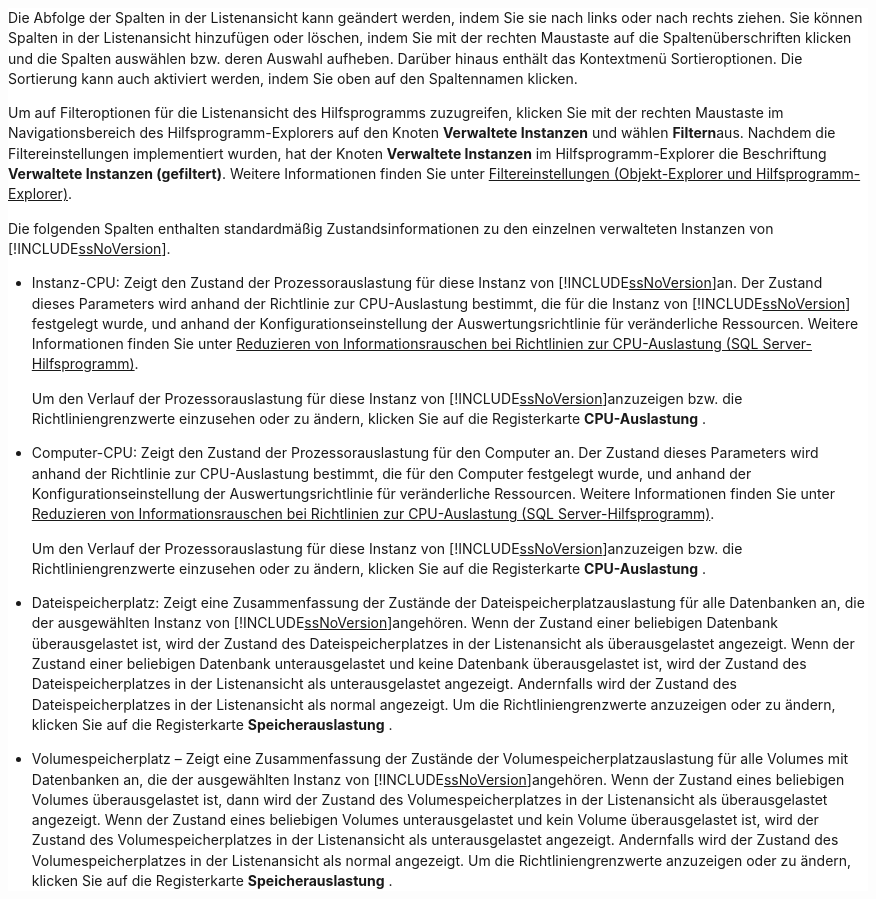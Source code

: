  Die Abfolge der Spalten in der Listenansicht kann geändert werden, indem Sie sie nach links oder nach rechts ziehen. Sie können Spalten in der Listenansicht hinzufügen oder löschen, indem Sie mit der rechten Maustaste auf die Spaltenüberschriften klicken und die Spalten auswählen bzw. deren Auswahl aufheben. Darüber hinaus enthält das Kontextmenü Sortieroptionen. Die Sortierung kann auch aktiviert werden, indem Sie oben auf den Spaltennamen klicken.  
  
 Um auf Filteroptionen für die Listenansicht des Hilfsprogramms zuzugreifen, klicken Sie mit der rechten Maustaste im Navigationsbereich des Hilfsprogramm-Explorers auf den Knoten **Verwaltete Instanzen** und wählen **Filtern**aus. Nachdem die Filtereinstellungen implementiert wurden, hat der Knoten **Verwaltete Instanzen** im Hilfsprogramm-Explorer die Beschriftung **Verwaltete Instanzen (gefiltert)**. Weitere Informationen finden Sie unter [Filtereinstellungen &#40;Objekt-Explorer und Hilfsprogramm-Explorer&#41;](../ssms/object/filter-settings-object-explorer-and-utility-explorer.md).  
  
 Die folgenden Spalten enthalten standardmäßig Zustandsinformationen zu den einzelnen verwalteten Instanzen von [!INCLUDE[ssNoVersion](../includes/ssnoversion-md.md)].  
  
-   Instanz-CPU: Zeigt den Zustand der Prozessorauslastung für diese Instanz von [!INCLUDE[ssNoVersion](../includes/ssnoversion-md.md)]an. Der Zustand dieses Parameters wird anhand der Richtlinie zur CPU-Auslastung bestimmt, die für die Instanz von [!INCLUDE[ssNoVersion](../includes/ssnoversion-md.md)] festgelegt wurde, und anhand der Konfigurationseinstellung der Auswertungsrichtlinie für veränderliche Ressourcen. Weitere Informationen finden Sie unter [ Reduzieren von Informationsrauschen bei Richtlinien zur CPU-Auslastung &#40;SQL Server-Hilfsprogramm&#41;](../relational-databases/manage/reduce-noise-in-cpu-utilization-policies-sql-server-utility.md).  
  
     Um den Verlauf der Prozessorauslastung für diese Instanz von [!INCLUDE[ssNoVersion](../includes/ssnoversion-md.md)]anzuzeigen bzw. die Richtliniengrenzwerte einzusehen oder zu ändern, klicken Sie auf die Registerkarte **CPU-Auslastung** .  
  
-   Computer-CPU: Zeigt den Zustand der Prozessorauslastung für den Computer an. Der Zustand dieses Parameters wird anhand der Richtlinie zur CPU-Auslastung bestimmt, die für den Computer festgelegt wurde, und anhand der Konfigurationseinstellung der Auswertungsrichtlinie für veränderliche Ressourcen. Weitere Informationen finden Sie unter [ Reduzieren von Informationsrauschen bei Richtlinien zur CPU-Auslastung &#40;SQL Server-Hilfsprogramm&#41;](../relational-databases/manage/reduce-noise-in-cpu-utilization-policies-sql-server-utility.md).  
  
     Um den Verlauf der Prozessorauslastung für diese Instanz von [!INCLUDE[ssNoVersion](../includes/ssnoversion-md.md)]anzuzeigen bzw. die Richtliniengrenzwerte einzusehen oder zu ändern, klicken Sie auf die Registerkarte **CPU-Auslastung** .  
  
-   Dateispeicherplatz: Zeigt eine Zusammenfassung der Zustände der Dateispeicherplatzauslastung für alle Datenbanken an, die der ausgewählten Instanz von [!INCLUDE[ssNoVersion](../includes/ssnoversion-md.md)]angehören. Wenn der Zustand einer beliebigen Datenbank überausgelastet ist, wird der Zustand des Dateispeicherplatzes in der Listenansicht als überausgelastet angezeigt. Wenn der Zustand einer beliebigen Datenbank unterausgelastet und keine Datenbank überausgelastet ist, wird der Zustand des Dateispeicherplatzes in der Listenansicht als unterausgelastet angezeigt. Andernfalls wird der Zustand des Dateispeicherplatzes in der Listenansicht als normal angezeigt. Um die Richtliniengrenzwerte anzuzeigen oder zu ändern, klicken Sie auf die Registerkarte **Speicherauslastung** .  
  
-   Volumespeicherplatz – Zeigt eine Zusammenfassung der Zustände der Volumespeicherplatzauslastung für alle Volumes mit Datenbanken an, die der ausgewählten Instanz von [!INCLUDE[ssNoVersion](../includes/ssnoversion-md.md)]angehören. Wenn der Zustand eines beliebigen Volumes überausgelastet ist, dann wird der Zustand des Volumespeicherplatzes in der Listenansicht als überausgelastet angezeigt. Wenn der Zustand eines beliebigen Volumes unterausgelastet und kein Volume überausgelastet ist, wird der Zustand des Volumespeicherplatzes in der Listenansicht als unterausgelastet angezeigt. Andernfalls wird der Zustand des Volumespeicherplatzes in der Listenansicht als normal angezeigt. Um die Richtliniengrenzwerte anzuzeigen oder zu ändern, klicken Sie auf die Registerkarte **Speicherauslastung** .  
  